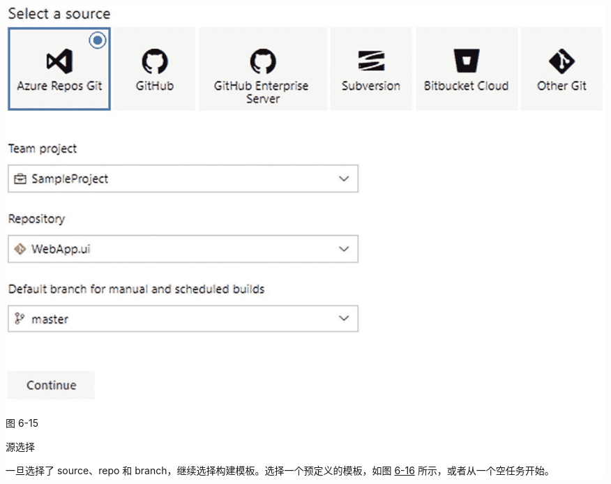 ![img/501036_1_En_6_Fig15_HTML.jpg](img/501036_1_En_6_Fig15_HTML.jpg)

图 6-15

源选择

一旦选择了 source、repo 和 branch，继续选择构建模板。选择一个预定义的模板，如图 [6-16](#Fig16) 所示，或者从一个空任务开始。
